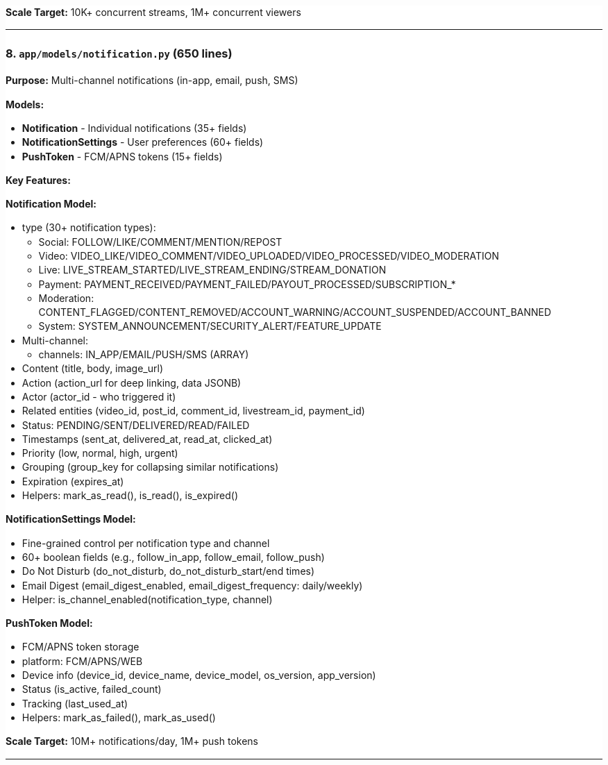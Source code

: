 **Scale Target:** 10K+ concurrent streams, 1M+ concurrent viewers

---

### 8. `app/models/notification.py` (650 lines)
**Purpose:** Multi-channel notifications (in-app, email, push, SMS)

**Models:**
- **Notification** - Individual notifications (35+ fields)
- **NotificationSettings** - User preferences (60+ fields)
- **PushToken** - FCM/APNS tokens (15+ fields)

**Key Features:**

**Notification Model:**
- type (30+ notification types):
  - Social: FOLLOW/LIKE/COMMENT/MENTION/REPOST
  - Video: VIDEO_LIKE/VIDEO_COMMENT/VIDEO_UPLOADED/VIDEO_PROCESSED/VIDEO_MODERATION
  - Live: LIVE_STREAM_STARTED/LIVE_STREAM_ENDING/STREAM_DONATION
  - Payment: PAYMENT_RECEIVED/PAYMENT_FAILED/PAYOUT_PROCESSED/SUBSCRIPTION_*
  - Moderation: CONTENT_FLAGGED/CONTENT_REMOVED/ACCOUNT_WARNING/ACCOUNT_SUSPENDED/ACCOUNT_BANNED
  - System: SYSTEM_ANNOUNCEMENT/SECURITY_ALERT/FEATURE_UPDATE
- Multi-channel:
  - channels: IN_APP/EMAIL/PUSH/SMS (ARRAY)
- Content (title, body, image_url)
- Action (action_url for deep linking, data JSONB)
- Actor (actor_id - who triggered it)
- Related entities (video_id, post_id, comment_id, livestream_id, payment_id)
- Status: PENDING/SENT/DELIVERED/READ/FAILED
- Timestamps (sent_at, delivered_at, read_at, clicked_at)
- Priority (low, normal, high, urgent)
- Grouping (group_key for collapsing similar notifications)
- Expiration (expires_at)
- Helpers: mark_as_read(), is_read(), is_expired()

**NotificationSettings Model:**
- Fine-grained control per notification type and channel
- 60+ boolean fields (e.g., follow_in_app, follow_email, follow_push)
- Do Not Disturb (do_not_disturb, do_not_disturb_start/end times)
- Email Digest (email_digest_enabled, email_digest_frequency: daily/weekly)
- Helper: is_channel_enabled(notification_type, channel)

**PushToken Model:**
- FCM/APNS token storage
- platform: FCM/APNS/WEB
- Device info (device_id, device_name, device_model, os_version, app_version)
- Status (is_active, failed_count)
- Tracking (last_used_at)
- Helpers: mark_as_failed(), mark_as_used()

**Scale Target:** 10M+ notifications/day, 1M+ push tokens

---
